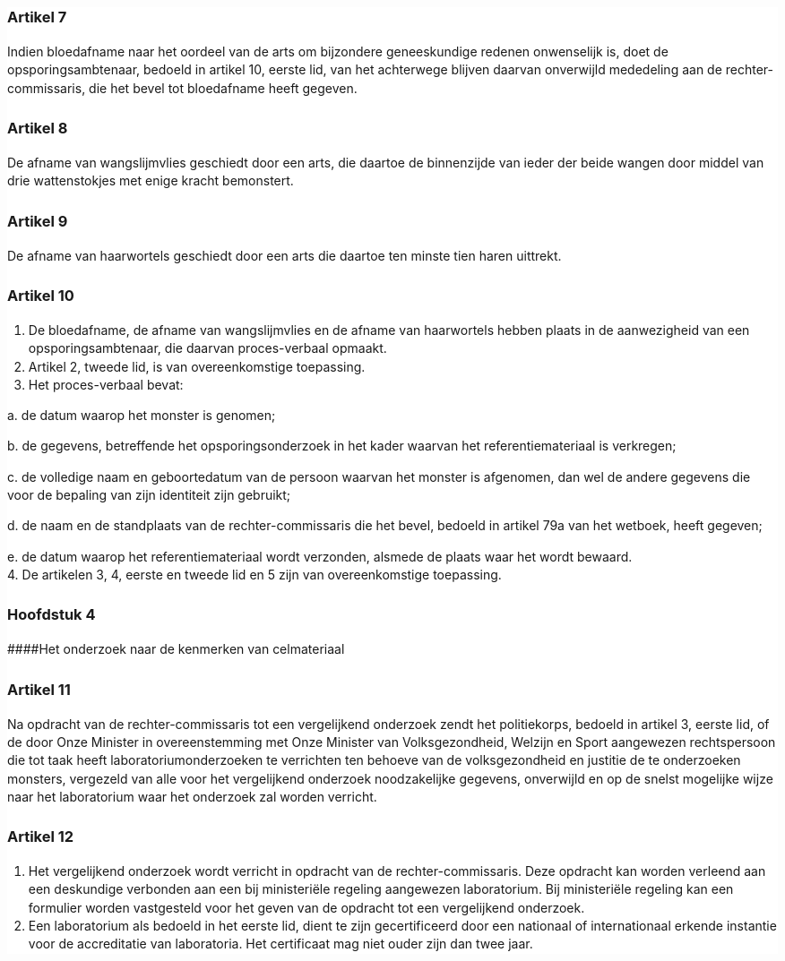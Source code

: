 ### Artikel  7  

Indien bloedafname naar het oordeel van de arts om bijzondere geneeskundige redenen onwenselijk is, doet de opsporingsambtenaar, bedoeld in artikel 10, eerste lid, van het achterwege blijven daarvan onverwijld mededeling aan de rechter-commissaris, die het bevel tot bloedafname heeft gegeven.  

### Artikel  8  

De afname van wangslijmvlies geschiedt door een arts, die daartoe de binnenzijde van ieder der beide wangen door middel van drie wattenstokjes met enige kracht bemonstert.  

### Artikel  9  

De afname van haarwortels geschiedt door een arts die daartoe ten minste tien haren uittrekt.  

### Artikel  10  

1.  De bloedafname, de afname van wangslijmvlies en de afname van haarwortels hebben plaats in de aanwezigheid van een opsporingsambtenaar, die daarvan proces-verbaal opmaakt.   
2.  Artikel 2, tweede lid, is van overeenkomstige toepassing.   
3.  Het proces-verbaal bevat: 

a. de datum waarop het monster is genomen;  

b. de gegevens, betreffende het opsporingsonderzoek in het kader waarvan het referentiemateriaal is verkregen;  

c. de volledige naam en geboortedatum van de persoon waarvan het monster is afgenomen, dan wel de andere gegevens die voor de bepaling van zijn identiteit zijn gebruikt;  

d. de naam en de standplaats van de rechter-commissaris die het bevel, bedoeld in artikel 79a van het wetboek, heeft gegeven;  

e. de datum waarop het referentiemateriaal wordt verzonden, alsmede de plaats waar het wordt bewaard.     
4.  De artikelen 3, 4, eerste en tweede lid en 5 zijn van overeenkomstige toepassing.   

### Hoofdstuk  4  

####Het onderzoek naar de kenmerken van celmateriaal

### Artikel  11  

Na opdracht van de rechter-commissaris tot een vergelijkend onderzoek zendt het politiekorps, bedoeld in artikel 3, eerste lid, of de door Onze Minister in overeenstemming met Onze Minister van Volksgezondheid, Welzijn en Sport aangewezen rechtspersoon die tot taak heeft laboratoriumonderzoeken te verrichten ten behoeve van de volksgezondheid en justitie de te onderzoeken monsters, vergezeld van alle voor het vergelijkend onderzoek noodzakelijke gegevens, onverwijld en op de snelst mogelijke wijze naar het laboratorium waar het onderzoek zal worden verricht.  

### Artikel  12  

1.  Het vergelijkend onderzoek wordt verricht in opdracht van de rechter-commissaris. Deze opdracht kan worden verleend aan een deskundige verbonden aan een bij ministeriële regeling aangewezen laboratorium. Bij ministeriële regeling kan een formulier worden vastgesteld voor het geven van de opdracht tot een vergelijkend onderzoek.   
2.  Een laboratorium als bedoeld in het eerste lid, dient te zijn gecertificeerd door een nationaal of internationaal erkende instantie voor de accreditatie van laboratoria. Het certificaat mag niet ouder zijn dan twee jaar.   
